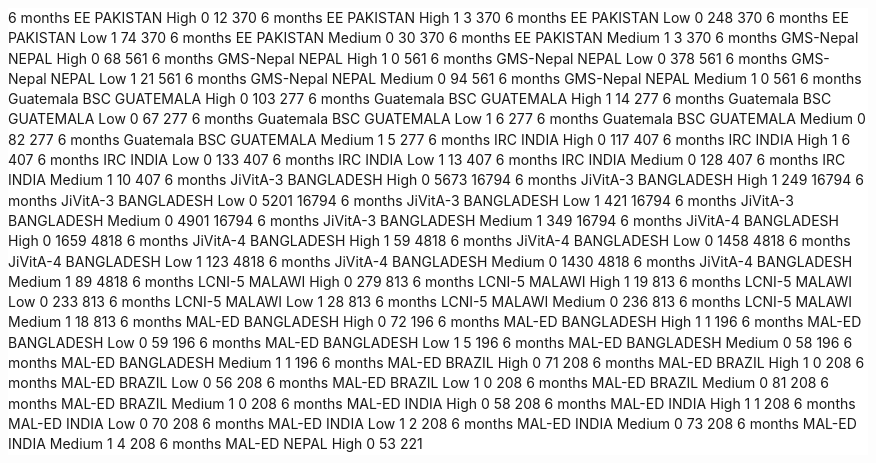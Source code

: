 6 months    EE               PAKISTAN                       High               0       12     370
6 months    EE               PAKISTAN                       High               1        3     370
6 months    EE               PAKISTAN                       Low                0      248     370
6 months    EE               PAKISTAN                       Low                1       74     370
6 months    EE               PAKISTAN                       Medium             0       30     370
6 months    EE               PAKISTAN                       Medium             1        3     370
6 months    GMS-Nepal        NEPAL                          High               0       68     561
6 months    GMS-Nepal        NEPAL                          High               1        0     561
6 months    GMS-Nepal        NEPAL                          Low                0      378     561
6 months    GMS-Nepal        NEPAL                          Low                1       21     561
6 months    GMS-Nepal        NEPAL                          Medium             0       94     561
6 months    GMS-Nepal        NEPAL                          Medium             1        0     561
6 months    Guatemala BSC    GUATEMALA                      High               0      103     277
6 months    Guatemala BSC    GUATEMALA                      High               1       14     277
6 months    Guatemala BSC    GUATEMALA                      Low                0       67     277
6 months    Guatemala BSC    GUATEMALA                      Low                1        6     277
6 months    Guatemala BSC    GUATEMALA                      Medium             0       82     277
6 months    Guatemala BSC    GUATEMALA                      Medium             1        5     277
6 months    IRC              INDIA                          High               0      117     407
6 months    IRC              INDIA                          High               1        6     407
6 months    IRC              INDIA                          Low                0      133     407
6 months    IRC              INDIA                          Low                1       13     407
6 months    IRC              INDIA                          Medium             0      128     407
6 months    IRC              INDIA                          Medium             1       10     407
6 months    JiVitA-3         BANGLADESH                     High               0     5673   16794
6 months    JiVitA-3         BANGLADESH                     High               1      249   16794
6 months    JiVitA-3         BANGLADESH                     Low                0     5201   16794
6 months    JiVitA-3         BANGLADESH                     Low                1      421   16794
6 months    JiVitA-3         BANGLADESH                     Medium             0     4901   16794
6 months    JiVitA-3         BANGLADESH                     Medium             1      349   16794
6 months    JiVitA-4         BANGLADESH                     High               0     1659    4818
6 months    JiVitA-4         BANGLADESH                     High               1       59    4818
6 months    JiVitA-4         BANGLADESH                     Low                0     1458    4818
6 months    JiVitA-4         BANGLADESH                     Low                1      123    4818
6 months    JiVitA-4         BANGLADESH                     Medium             0     1430    4818
6 months    JiVitA-4         BANGLADESH                     Medium             1       89    4818
6 months    LCNI-5           MALAWI                         High               0      279     813
6 months    LCNI-5           MALAWI                         High               1       19     813
6 months    LCNI-5           MALAWI                         Low                0      233     813
6 months    LCNI-5           MALAWI                         Low                1       28     813
6 months    LCNI-5           MALAWI                         Medium             0      236     813
6 months    LCNI-5           MALAWI                         Medium             1       18     813
6 months    MAL-ED           BANGLADESH                     High               0       72     196
6 months    MAL-ED           BANGLADESH                     High               1        1     196
6 months    MAL-ED           BANGLADESH                     Low                0       59     196
6 months    MAL-ED           BANGLADESH                     Low                1        5     196
6 months    MAL-ED           BANGLADESH                     Medium             0       58     196
6 months    MAL-ED           BANGLADESH                     Medium             1        1     196
6 months    MAL-ED           BRAZIL                         High               0       71     208
6 months    MAL-ED           BRAZIL                         High               1        0     208
6 months    MAL-ED           BRAZIL                         Low                0       56     208
6 months    MAL-ED           BRAZIL                         Low                1        0     208
6 months    MAL-ED           BRAZIL                         Medium             0       81     208
6 months    MAL-ED           BRAZIL                         Medium             1        0     208
6 months    MAL-ED           INDIA                          High               0       58     208
6 months    MAL-ED           INDIA                          High               1        1     208
6 months    MAL-ED           INDIA                          Low                0       70     208
6 months    MAL-ED           INDIA                          Low                1        2     208
6 months    MAL-ED           INDIA                          Medium             0       73     208
6 months    MAL-ED           INDIA                          Medium             1        4     208
6 months    MAL-ED           NEPAL                          High               0       53     221